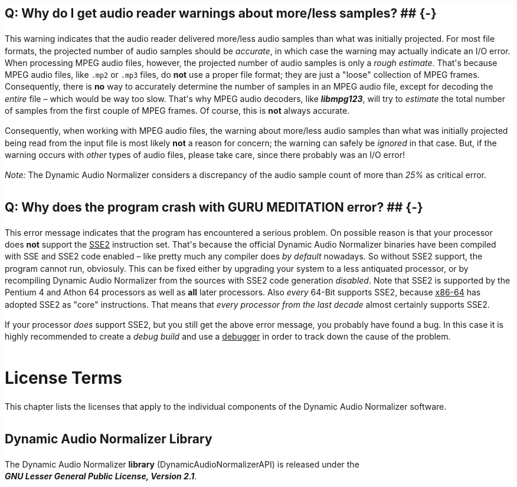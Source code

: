 
## Q: Why do I get audio reader warnings about more/less samples? ## {-}

This warning indicates that the audio reader delivered more/less audio samples than what was initially projected. For most file formats, the projected number of audio samples should be *accurate*, in which case the warning may actually indicate an I/O error. When processing MPEG audio files, however, the projected number of audio samples is only a *rough estimate*. That's because MPEG audio files, like `.mp2` or `.mp3` files, do **not** use a proper file format; they are just a "loose" collection of MPEG frames. Consequently, there is **no** way to accurately determine the number of samples in an MPEG audio file, except for decoding the *entire* file – which would be way too slow. That's why MPEG audio decoders, like ***libmpg123***, will try to *estimate* the total number of samples from the first couple of MPEG frames. Of course, this is **not** always accurate.

Consequently, when working with MPEG audio files, the warning about more/less audio samples than what was initially projected being read from the input file is most likely **not** a reason for concern; the warning can safely be *ignored* in that case. But, if the warning occurs with *other* types of audio files, please take care, since there probably was an I/O error!

*Note:* The Dynamic Audio Normalizer considers a discrepancy of the audio sample count of more than *25%* as critical error.


## Q: Why does the program crash with GURU MEDITATION error? ## {-}

This error message indicates that the program has encountered a serious problem. On possible reason is that your processor does **not** support the [SSE2](http://en.wikipedia.org/wiki/SSE2) instruction set. That's because the official Dynamic Audio Normalizer binaries have been compiled with SSE and SSE2 code enabled – like pretty much any compiler does *by default* nowadays. So without SSE2 support, the program cannot run, obviosuly. This can be fixed either by upgrading your system to a less antiquated processor, or by recompiling Dynamic Audio Normalizer from the sources with SSE2 code generation *disabled*. Note that SSE2 is supported by the Pentium 4 and Athon 64 processors as well as **all** later processors. Also *every* 64-Bit supports SSE2, because [x86-64](http://en.wikipedia.org/wiki/X86-64) has adopted SSE2 as "core" instructions. That means that *every processor from the last decade* almost certainly supports SSE2.

If your processor *does* support SSE2, but you still get the above error message, you probably have found a bug. In this case it is highly recommended to create a *debug build* and use a [debugger](http://en.wikipedia.org/wiki/Debugger) in order to track down the cause of the problem.


# License Terms #

This chapter lists the licenses that apply to the individual components of the Dynamic Audio Normalizer software.


## Dynamic Audio Normalizer Library ##

The Dynamic Audio Normalizer **library** (DynamicAudioNormalizerAPI) is released under the  
***GNU Lesser General Public License, Version 2.1***.

